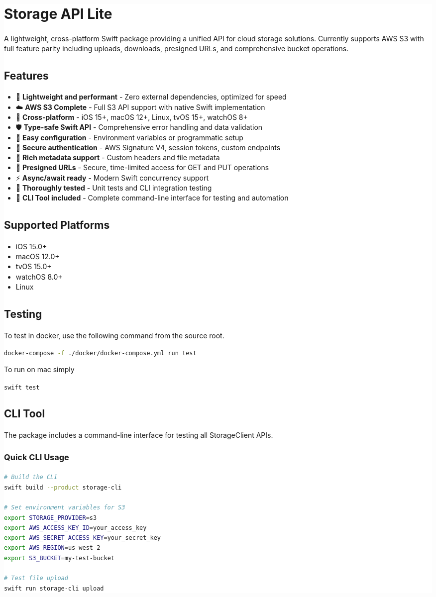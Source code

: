 # Storage API Lite

A lightweight, cross-platform Swift package providing a unified API for cloud storage solutions. Currently supports AWS S3 with full feature parity including uploads, downloads, presigned URLs, and comprehensive bucket operations.

## Features

- 🚀 **Lightweight and performant** - Zero external dependencies, optimized for speed
- ☁️ **AWS S3 Complete** - Full S3 API support with native Swift implementation
- 📱 **Cross-platform** - iOS 15+, macOS 12+, Linux, tvOS 15+, watchOS 8+
- 🛡️ **Type-safe Swift API** - Comprehensive error handling and data validation
- 🔧 **Easy configuration** - Environment variables or programmatic setup
- 🔐 **Secure authentication** - AWS Signature V4, session tokens, custom endpoints
- 📄 **Rich metadata support** - Custom headers and file metadata
- 🔗 **Presigned URLs** - Secure, time-limited access for GET and PUT operations
- ⚡ **Async/await ready** - Modern Swift concurrency support
- 🧪 **Thoroughly tested** - Unit tests and CLI integration testing
- 🔧 **CLI Tool included** - Complete command-line interface for testing and automation

## Supported Platforms

- iOS 15.0+
- macOS 12.0+
- tvOS 15.0+
- watchOS 8.0+
- Linux

## Testing
To test in docker, use the following command from the source root.

```bash
docker-compose -f ./docker/docker-compose.yml run test
```

To run on mac simply

```bash
swift test
```

## CLI Tool

The package includes a command-line interface for testing all StorageClient APIs.

### Quick CLI Usage

```bash
# Build the CLI
swift build --product storage-cli

# Set environment variables for S3
export STORAGE_PROVIDER=s3
export AWS_ACCESS_KEY_ID=your_access_key
export AWS_SECRET_ACCESS_KEY=your_secret_key
export AWS_REGION=us-west-2
export S3_BUCKET=my-test-bucket

# Test file upload
swift run storage-cli upload
```
